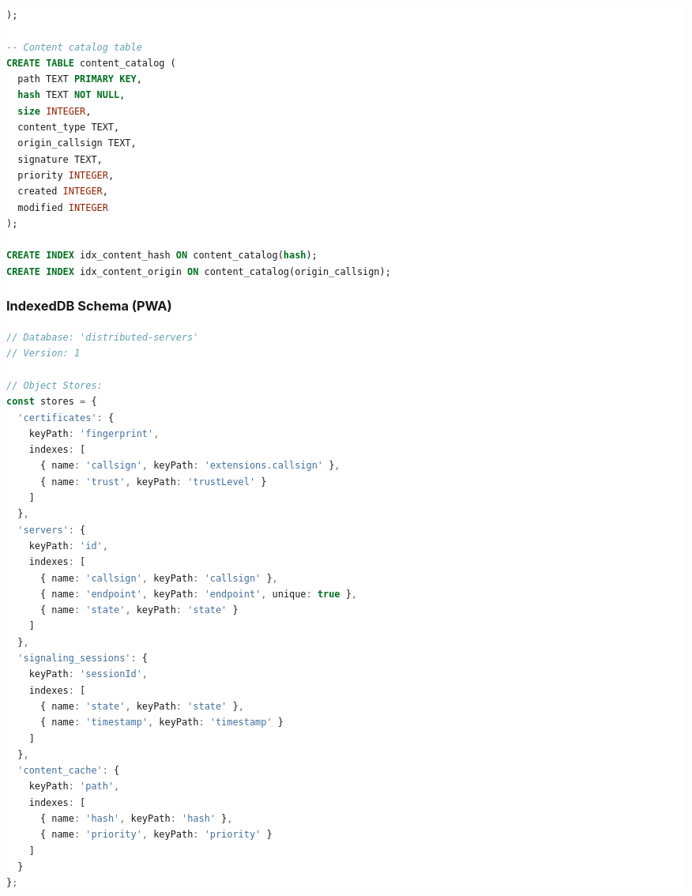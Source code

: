 ```sql
);

-- Content catalog table
CREATE TABLE content_catalog (
  path TEXT PRIMARY KEY,
  hash TEXT NOT NULL,
  size INTEGER,
  content_type TEXT,
  origin_callsign TEXT,
  signature TEXT,
  priority INTEGER,
  created INTEGER,
  modified INTEGER
);

CREATE INDEX idx_content_hash ON content_catalog(hash);
CREATE INDEX idx_content_origin ON content_catalog(origin_callsign);
```

### IndexedDB Schema (PWA)
```typescript
// Database: 'distributed-servers'
// Version: 1

// Object Stores:
const stores = {
  'certificates': {
    keyPath: 'fingerprint',
    indexes: [
      { name: 'callsign', keyPath: 'extensions.callsign' },
      { name: 'trust', keyPath: 'trustLevel' }
    ]
  },
  'servers': {
    keyPath: 'id',
    indexes: [
      { name: 'callsign', keyPath: 'callsign' },
      { name: 'endpoint', keyPath: 'endpoint', unique: true },
      { name: 'state', keyPath: 'state' }
    ]
  },
  'signaling_sessions': {
    keyPath: 'sessionId',
    indexes: [
      { name: 'state', keyPath: 'state' },
      { name: 'timestamp', keyPath: 'timestamp' }
    ]
  },
  'content_cache': {
    keyPath: 'path',
    indexes: [
      { name: 'hash', keyPath: 'hash' },
      { name: 'priority', keyPath: 'priority' }
    ]
  }
};
```
